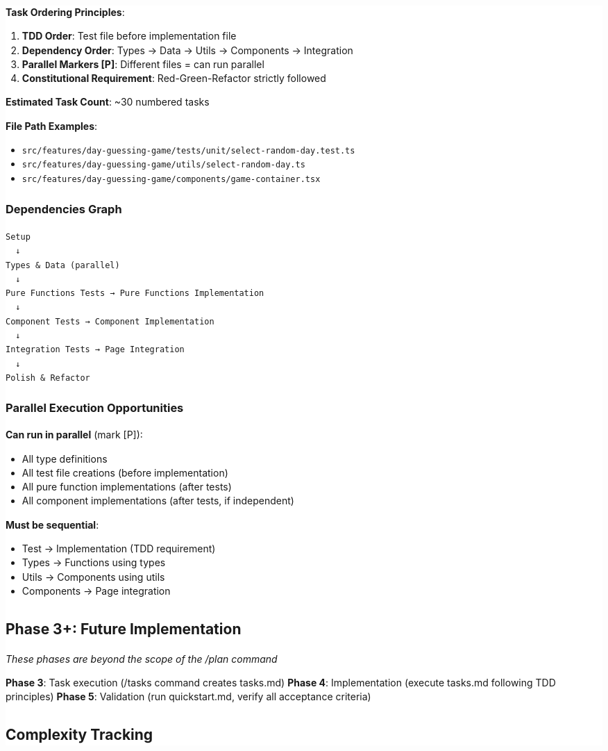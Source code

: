 **Task Ordering Principles**:
1. **TDD Order**: Test file before implementation file
2. **Dependency Order**: Types → Data → Utils → Components → Integration
3. **Parallel Markers [P]**: Different files = can run parallel
4. **Constitutional Requirement**: Red-Green-Refactor strictly followed

**Estimated Task Count**: ~30 numbered tasks

**File Path Examples**:
- `src/features/day-guessing-game/tests/unit/select-random-day.test.ts`
- `src/features/day-guessing-game/utils/select-random-day.ts`
- `src/features/day-guessing-game/components/game-container.tsx`

### Dependencies Graph

```
Setup
  ↓
Types & Data (parallel)
  ↓
Pure Functions Tests → Pure Functions Implementation
  ↓
Component Tests → Component Implementation
  ↓
Integration Tests → Page Integration
  ↓
Polish & Refactor
```

### Parallel Execution Opportunities

**Can run in parallel** (mark [P]):
- All type definitions
- All test file creations (before implementation)
- All pure function implementations (after tests)
- All component implementations (after tests, if independent)

**Must be sequential**:
- Test → Implementation (TDD requirement)
- Types → Functions using types
- Utils → Components using utils
- Components → Page integration

## Phase 3+: Future Implementation

*These phases are beyond the scope of the /plan command*

**Phase 3**: Task execution (/tasks command creates tasks.md)
**Phase 4**: Implementation (execute tasks.md following TDD principles)
**Phase 5**: Validation (run quickstart.md, verify all acceptance criteria)

## Complexity Tracking
